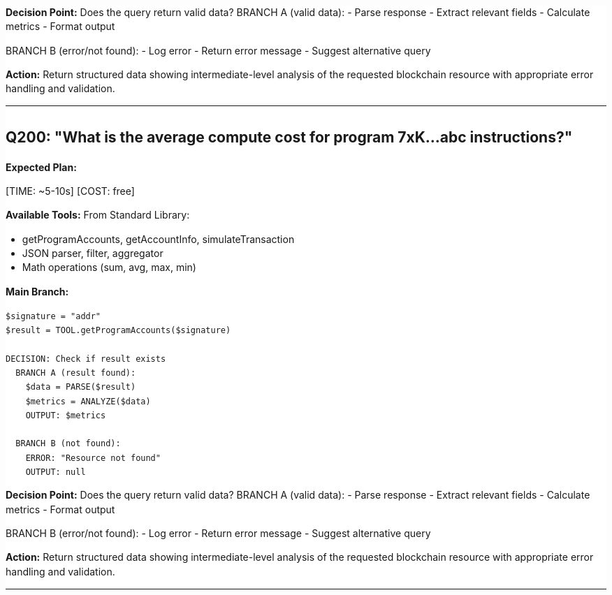 **Decision Point:** Does the query return valid data?
  BRANCH A (valid data):
    - Parse response
    - Extract relevant fields
    - Calculate metrics
    - Format output

  BRANCH B (error/not found):
    - Log error
    - Return error message
    - Suggest alternative query

**Action:**
Return structured data showing intermediate-level analysis of the requested blockchain resource with appropriate error handling and validation.

---

## Q200: "What is the average compute cost for program 7xK...abc instructions?"

**Expected Plan:**

[TIME: ~5-10s] [COST: free]

**Available Tools:**
From Standard Library:
  - getProgramAccounts, getAccountInfo, simulateTransaction
  - JSON parser, filter, aggregator
  - Math operations (sum, avg, max, min)

**Main Branch:**
```
$signature = "addr"
$result = TOOL.getProgramAccounts($signature)

DECISION: Check if result exists
  BRANCH A (result found):
    $data = PARSE($result)
    $metrics = ANALYZE($data)
    OUTPUT: $metrics

  BRANCH B (not found):
    ERROR: "Resource not found"
    OUTPUT: null
```

**Decision Point:** Does the query return valid data?
  BRANCH A (valid data):
    - Parse response
    - Extract relevant fields
    - Calculate metrics
    - Format output

  BRANCH B (error/not found):
    - Log error
    - Return error message
    - Suggest alternative query

**Action:**
Return structured data showing intermediate-level analysis of the requested blockchain resource with appropriate error handling and validation.

---

